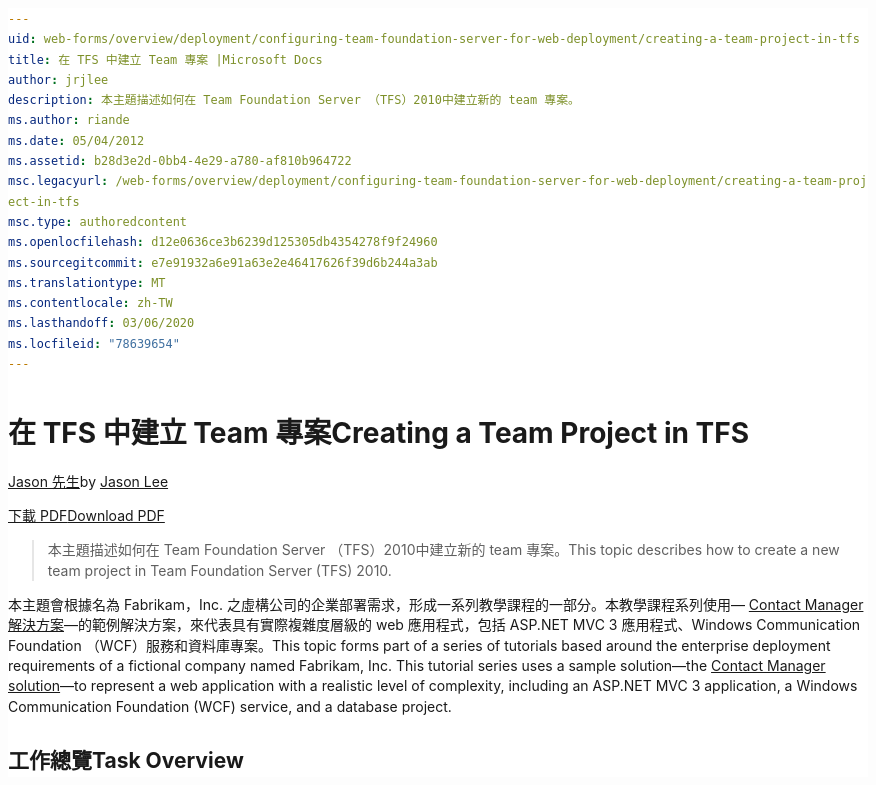 ```yaml
---
uid: web-forms/overview/deployment/configuring-team-foundation-server-for-web-deployment/creating-a-team-project-in-tfs
title: 在 TFS 中建立 Team 專案 |Microsoft Docs
author: jrjlee
description: 本主題描述如何在 Team Foundation Server （TFS）2010中建立新的 team 專案。
ms.author: riande
ms.date: 05/04/2012
ms.assetid: b28d3e2d-0bb4-4e29-a780-af810b964722
msc.legacyurl: /web-forms/overview/deployment/configuring-team-foundation-server-for-web-deployment/creating-a-team-project-in-tfs
msc.type: authoredcontent
ms.openlocfilehash: d12e0636ce3b6239d125305db4354278f9f24960
ms.sourcegitcommit: e7e91932a6e91a63e2e46417626f39d6b244a3ab
ms.translationtype: MT
ms.contentlocale: zh-TW
ms.lasthandoff: 03/06/2020
ms.locfileid: "78639654"
---
```

# <a name="creating-a-team-project-in-tfs"></a><span data-ttu-id="9ebe5-103">在 TFS 中建立 Team 專案</span><span class="sxs-lookup"><span data-stu-id="9ebe5-103">Creating a Team Project in TFS</span></span>

<span data-ttu-id="9ebe5-104">[Jason 先生](https://github.com/jrjlee)</span><span class="sxs-lookup"><span data-stu-id="9ebe5-104">by [Jason Lee](https://github.com/jrjlee)</span></span>

[<span data-ttu-id="9ebe5-105">下載 PDF</span><span class="sxs-lookup"><span data-stu-id="9ebe5-105">Download PDF</span></span>](https://msdnshared.blob.core.windows.net/media/MSDNBlogsFS/prod.evol.blogs.msdn.com/CommunityServer.Blogs.Components.WeblogFiles/00/00/00/63/56/8130.DeployingWebAppsInEnterpriseScenarios.pdf)

> <span data-ttu-id="9ebe5-106">本主題描述如何在 Team Foundation Server （TFS）2010中建立新的 team 專案。</span><span class="sxs-lookup"><span data-stu-id="9ebe5-106">This topic describes how to create a new team project in Team Foundation Server (TFS) 2010.</span></span>

<span data-ttu-id="9ebe5-107">本主題會根據名為 Fabrikam，Inc. 之虛構公司的企業部署需求，形成一系列教學課程的一部分。本教學課程系列使用&#x2014; [Contact Manager 解決方案](../web-deployment-in-the-enterprise/the-contact-manager-solution.md)&#x2014;的範例解決方案，來代表具有實際複雜度層級的 web 應用程式，包括 ASP.NET MVC 3 應用程式、Windows Communication Foundation （WCF）服務和資料庫專案。</span><span class="sxs-lookup"><span data-stu-id="9ebe5-107">This topic forms part of a series of tutorials based around the enterprise deployment requirements of a fictional company named Fabrikam, Inc. This tutorial series uses a sample solution&#x2014;the [Contact Manager solution](../web-deployment-in-the-enterprise/the-contact-manager-solution.md)&#x2014;to represent a web application with a realistic level of complexity, including an ASP.NET MVC 3 application, a Windows Communication Foundation (WCF) service, and a database project.</span></span>

## <a name="task-overview"></a><span data-ttu-id="9ebe5-108">工作總覽</span><span class="sxs-lookup"><span data-stu-id="9ebe5-108">Task Overview</span></span>
